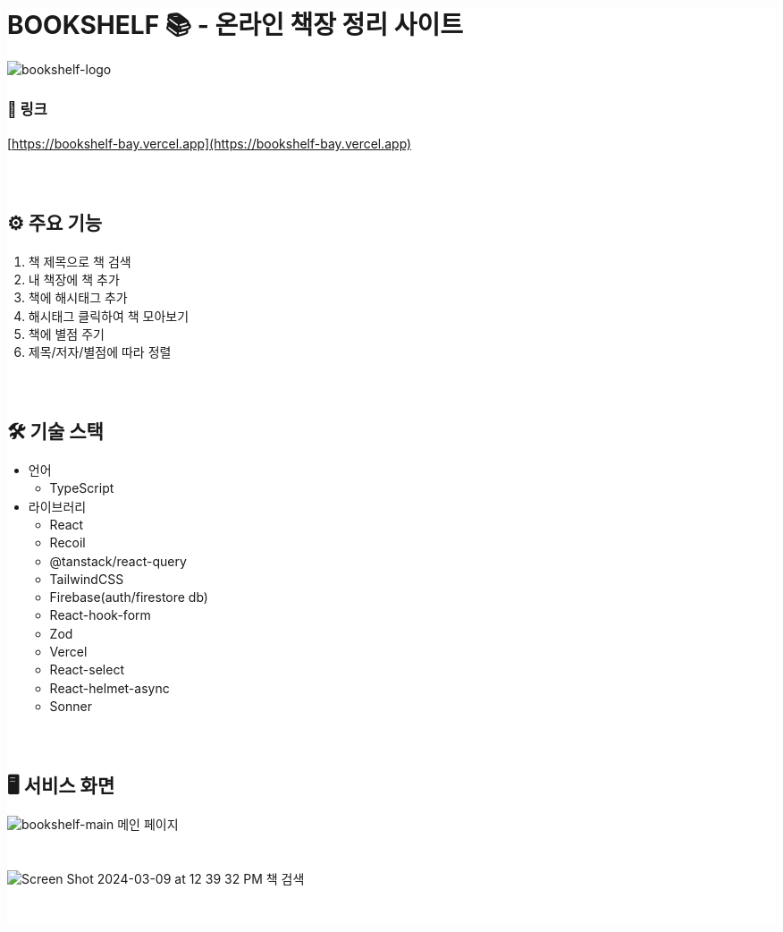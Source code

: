 # BOOKSHELF 📚 - 온라인 책장 정리 사이트 

<img width="220" alt="bookshelf-logo" src="https://github.com/yerinra/bookshelf/assets/132549100/7416971d-053b-4d4f-b7f1-fe3d13e2f918">
<br/>

### 🔗 링크
[https://bookshelf-bay.vercel.app](https://bookshelf-bay.vercel.app)

<br/>

## ⚙️ 주요 기능
1. 책 제목으로 책 검색
2. 내 책장에 책 추가
3. 책에 해시태그 추가
4. 해시태그 클릭하여 책 모아보기
5. 책에 별점 주기
6. 제목/저자/별점에 따라 정렬
<br/>

## 🛠 기술 스택 
- 언어
  - TypeScript
- 라이브러리
  - React
  - Recoil
  - @tanstack/react-query
  - TailwindCSS
  - Firebase(auth/firestore db)
  - React-hook-form
  - Zod
  - Vercel
  - React-select
  - React-helmet-async
  - Sonner
<br/>

## 🖥 서비스 화면

<img width="852" alt="bookshelf-main" src="https://github.com/yerinra/bookshelf/assets/132549100/ec6e3850-35aa-4583-840b-fdaa5064781c">
메인 페이지
<br/>
<br/>
<br/>

<img width="928" alt="Screen Shot 2024-03-09 at 12 39 32 PM" src="https://github.com/yerinra/bookshelf/assets/132549100/ced71906-8ed8-40ae-bbfe-adc843e7ba72">
책 검색
<br/>
<br/>
<br/>
